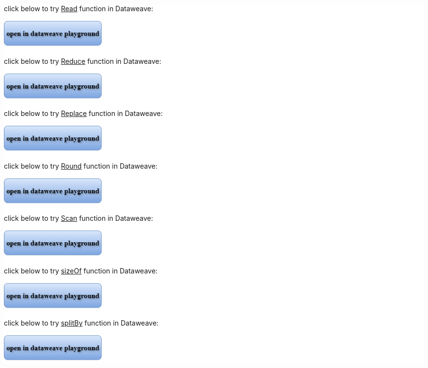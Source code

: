 click below to try <ins>Read</ins> function in Dataweave:

<a href="https://dataweave.mulesoft.com/learn/playground?projectMethod=GHRepo&repo=mulecraft-training-org/mc-dataweave-manoj&path=functions/read">  <img width="200" src="https://github.com/mulecraft-training-org/mc-dataweave-manoj/blob/main/images/click.drawio.png">
</a>

click below to try <ins>Reduce</ins> function in Dataweave:

<a href="https://dataweave.mulesoft.com/learn/playground?projectMethod=GHRepo&repo=mulecraft-training-org/mc-dataweave-manoj&path=functions/reduce">  <img width="200" src="https://github.com/mulecraft-training-org/mc-dataweave-manoj/blob/main/images/click.drawio.png">
</a>

click below to try <ins>Replace</ins> function in Dataweave:

<a href="https://dataweave.mulesoft.com/learn/playground?projectMethod=GHRepo&repo=mulecraft-training-org/mc-dataweave-manoj&path=functions/replace">  <img width="200" src="https://github.com/mulecraft-training-org/mc-dataweave-manoj/blob/main/images/click.drawio.png">
</a>

click below to try <ins>Round</ins> function in Dataweave:

<a href="https://dataweave.mulesoft.com/learn/playground?projectMethod=GHRepo&repo=mulecraft-training-org/mc-dataweave-manoj&path=functions/round">  <img width="200" src="https://github.com/mulecraft-training-org/mc-dataweave-manoj/blob/main/images/click.drawio.png">
</a>

click below to try <ins>Scan</ins> function in Dataweave:

<a href="https://dataweave.mulesoft.com/learn/playground?projectMethod=GHRepo&repo=mulecraft-training-org/mc-dataweave-manoj&path=functions/scan">  <img width="200" src="https://github.com/mulecraft-training-org/mc-dataweave-manoj/blob/main/images/click.drawio.png">
</a>

click below to try <ins>sizeOf</ins> function in Dataweave:

<a href="https://dataweave.mulesoft.com/learn/playground?projectMethod=GHRepo&repo=mulecraft-training-org/mc-dataweave-manoj&path=functions/sizeOf">  <img width="200" src="https://github.com/mulecraft-training-org/mc-dataweave-manoj/blob/main/images/click.drawio.png">
</a>

click below to try <ins>splitBy</ins> function in Dataweave:

<a href="https://dataweave.mulesoft.com/learn/playground?projectMethod=GHRepo&repo=mulecraft-training-org/mc-dataweave-manoj&path=functions/splitBy">  <img width="200" src="https://github.com/mulecraft-training-org/mc-dataweave-manoj/blob/main/images/click.drawio.png">
</a>
